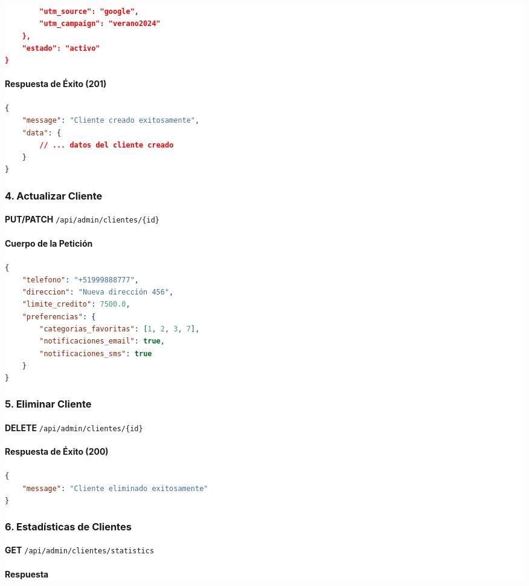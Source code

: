 ```json
        "utm_source": "google",
        "utm_campaign": "verano2024"
    },
    "estado": "activo"
}
```

#### Respuesta de Éxito (201)

```json
{
    "message": "Cliente creado exitosamente",
    "data": {
        // ... datos del cliente creado
    }
}
```

### 4. Actualizar Cliente

**PUT/PATCH** `/api/admin/clientes/{id}`

#### Cuerpo de la Petición

```json
{
    "telefono": "+51999888777",
    "direccion": "Nueva dirección 456",
    "limite_credito": 7500.0,
    "preferencias": {
        "categorias_favoritas": [1, 2, 3, 7],
        "notificaciones_email": true,
        "notificaciones_sms": true
    }
}
```

### 5. Eliminar Cliente

**DELETE** `/api/admin/clientes/{id}`

#### Respuesta de Éxito (200)

```json
{
    "message": "Cliente eliminado exitosamente"
}
```

### 6. Estadísticas de Clientes

**GET** `/api/admin/clientes/statistics`

#### Respuesta
